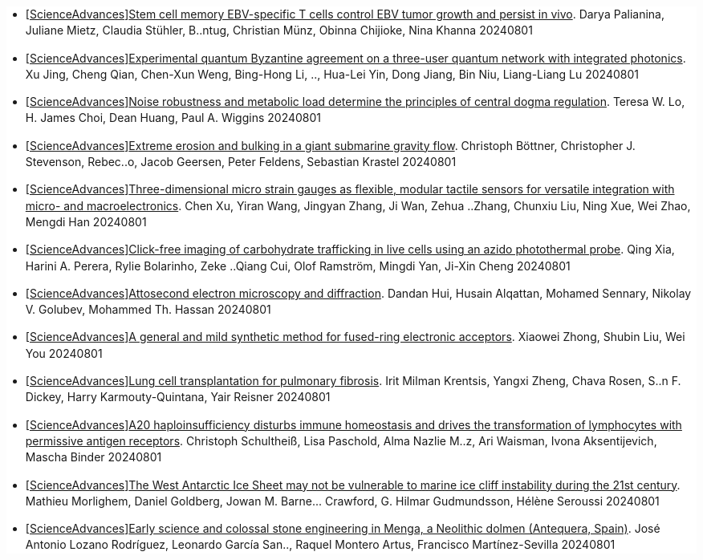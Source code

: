   - \[[ScienceAdvances](https://www.science.org/loi/sciadv?af=R)\][Stem cell memory EBV-specific T cells control EBV tumor growth and persist in vivo](https://www.science.org/doi/abs/10.1126/sciadv.ado2048?af=R). Darya Palianina, Juliane Mietz, Claudia Stühler, B..ntug, Christian Münz, Obinna Chijioke, Nina Khanna 	20240801

  - \[[ScienceAdvances](https://www.science.org/loi/sciadv?af=R)\][Experimental quantum Byzantine agreement on a three-user quantum network with integrated photonics](https://www.science.org/doi/abs/10.1126/sciadv.adp2877?af=R). Xu Jing, Cheng Qian, Chen-Xun Weng, Bing-Hong Li, .., Hua-Lei Yin, Dong Jiang, Bin Niu, Liang-Liang Lu 	20240801

  - \[[ScienceAdvances](https://www.science.org/loi/sciadv?af=R)\][Noise robustness and metabolic load determine the principles of central dogma regulation](https://www.science.org/doi/abs/10.1126/sciadv.ado3095?af=R). Teresa W. Lo, H. James Choi, Dean Huang, Paul A. Wiggins 	20240801

  - \[[ScienceAdvances](https://www.science.org/loi/sciadv?af=R)\][Extreme erosion and bulking in a giant submarine gravity flow](https://www.science.org/doi/abs/10.1126/sciadv.adp2584?af=R). Christoph Böttner, Christopher J. Stevenson, Rebec..o, Jacob Geersen, Peter Feldens, Sebastian Krastel 	20240801

  - \[[ScienceAdvances](https://www.science.org/loi/sciadv?af=R)\][Three-dimensional micro strain gauges as flexible, modular tactile sensors for versatile integration with micro- and macroelectronics](https://www.science.org/doi/abs/10.1126/sciadv.adp6094?af=R). Chen Xu, Yiran Wang, Jingyan Zhang, Ji Wan, Zehua ..Zhang, Chunxiu Liu, Ning Xue, Wei Zhao, Mengdi Han 	20240801

  - \[[ScienceAdvances](https://www.science.org/loi/sciadv?af=R)\][Click-free imaging of carbohydrate trafficking in live cells using an azido photothermal probe](https://www.science.org/doi/abs/10.1126/sciadv.adq0294?af=R). Qing Xia, Harini A. Perera, Rylie Bolarinho, Zeke ..Qiang Cui, Olof Ramström, Mingdi Yan, Ji-Xin Cheng 	20240801

  - \[[ScienceAdvances](https://www.science.org/loi/sciadv?af=R)\][Attosecond electron microscopy and diffraction](https://www.science.org/doi/abs/10.1126/sciadv.adp5805?af=R). Dandan Hui, Husain Alqattan, Mohamed Sennary, Nikolay V. Golubev, Mohammed Th. Hassan 	20240801

  - \[[ScienceAdvances](https://www.science.org/loi/sciadv?af=R)\][A general and mild synthetic method for fused-ring electronic acceptors](https://www.science.org/doi/abs/10.1126/sciadv.adp8150?af=R). Xiaowei Zhong, Shubin Liu, Wei You 	20240801

  - \[[ScienceAdvances](https://www.science.org/loi/sciadv?af=R)\][Lung cell transplantation for pulmonary fibrosis](https://www.science.org/doi/abs/10.1126/sciadv.adk2524?af=R). Irit Milman Krentsis, Yangxi Zheng, Chava Rosen, S..n F. Dickey, Harry Karmouty-Quintana, Yair Reisner 	20240801

  - \[[ScienceAdvances](https://www.science.org/loi/sciadv?af=R)\][A20 haploinsufficiency disturbs immune homeostasis and drives the transformation of lymphocytes with permissive antigen receptors](https://www.science.org/doi/abs/10.1126/sciadv.adl3975?af=R). Christoph Schultheiß, Lisa Paschold, Alma Nazlie M..z, Ari Waisman, Ivona Aksentijevich, Mascha Binder 	20240801

  - \[[ScienceAdvances](https://www.science.org/loi/sciadv?af=R)\][The West Antarctic Ice Sheet may not be vulnerable to marine ice cliff instability during the 21st century](https://www.science.org/doi/abs/10.1126/sciadv.ado7794?af=R). Mathieu Morlighem, Daniel Goldberg, Jowan M. Barne... Crawford, G. Hilmar Gudmundsson, Hélène Seroussi 	20240801

  - \[[ScienceAdvances](https://www.science.org/loi/sciadv?af=R)\][Early science and colossal stone engineering in Menga, a Neolithic dolmen (Antequera, Spain)](https://www.science.org/doi/abs/10.1126/sciadv.adp1295?af=R). José Antonio Lozano Rodríguez, Leonardo García San.., Raquel Montero Artus, Francisco Martínez-Sevilla 	20240801
